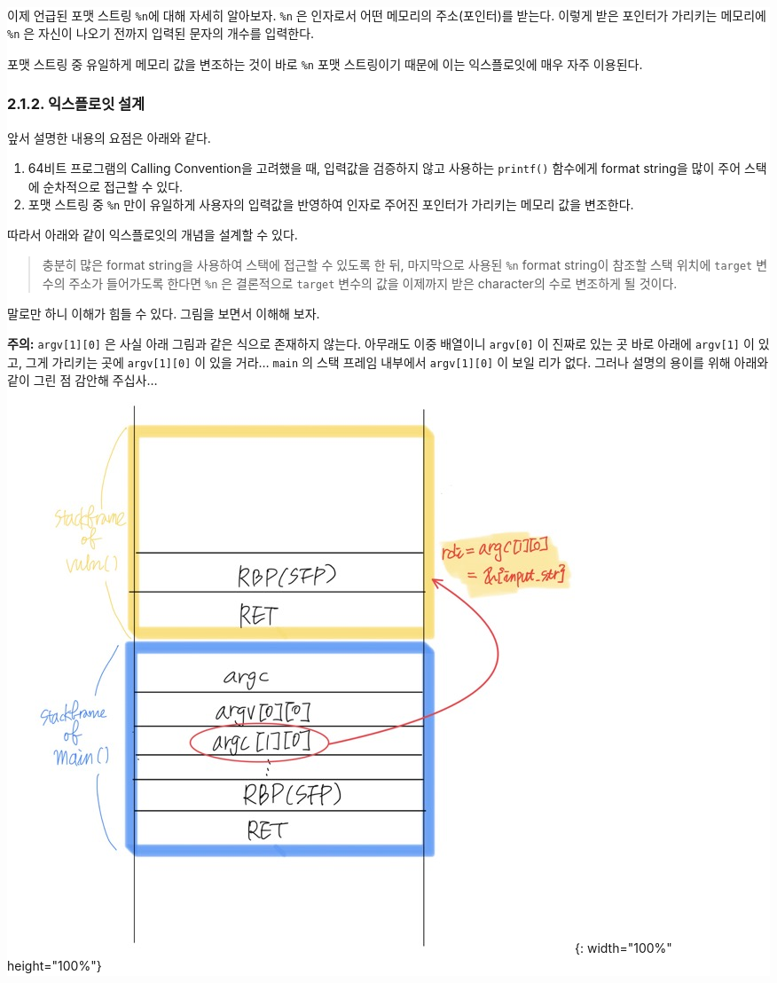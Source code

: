 이제 언급된 포맷 스트링 `%n`에 대해 자세히 알아보자. `%n` 은 인자로서 어떤 메모리의 주소(포인터)를 받는다. 이렇게 받은 포인터가 가리키는 메모리에 `%n` 은 자신이 나오기 전까지 입력된 문자의 개수를 입력한다.

포맷 스트링 중 유일하게 메모리 값을 변조하는 것이 바로 `%n` 포맷 스트링이기 때문에 이는 익스플로잇에 매우 자주 이용된다.

### 2.1.2. 익스플로잇 설계

앞서 설명한 내용의 요점은 아래와 같다.

1. 64비트 프로그램의 Calling Convention을 고려했을 때, 입력값을 검증하지 않고 사용하는 `printf()` 함수에게 format string을 많이 주어 스택에 순차적으로 접근할 수 있다.
2. 포맷 스트링 중 `%n` 만이 유일하게 사용자의 입력값을 반영하여 인자로 주어진 포인터가 가리키는 메모리 값을 변조한다.

따라서 아래와 같이 익스플로잇의 개념을 설계할 수 있다.

> 충분히 많은 format string을 사용하여 스택에 접근할 수 있도록 한 뒤, 마지막으로 사용된 `%n` format string이 참조할 스택 위치에 `target` 변수의 주소가 들어가도록 한다면 `%n` 은 결론적으로 `target` 변수의 값을 이제까지 받은 character의 수로 변조하게 될 것이다.
> 

말로만 하니 이해가 힘들 수 있다. 그림을 보면서 이해해 보자.

**주의:** `argv[1][0]` 은 사실 아래 그림과 같은 식으로 존재하지 않는다. 아무래도 이중 배열이니 `argv[0]` 이 진짜로 있는 곳 바로 아래에 `argv[1]` 이 있고, 그게 가리키는 곳에 `argv[1][0]` 이 있을 거라… `main` 의 스택 프레임 내부에서 `argv[1][0]` 이 보일 리가 없다. 그러나 설명의 용이를 위해 아래와 같이 그린 점 감안해 주십사…

![Untitled](/assets/img/posts/format1/Untitled%201.jpeg){: width="100%" height="100%"}

